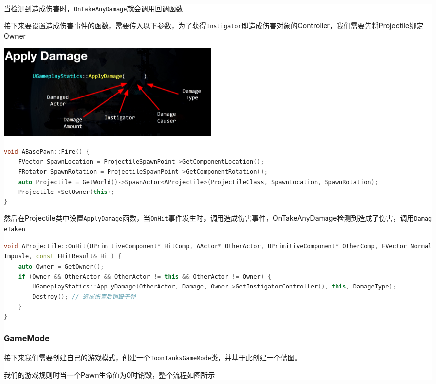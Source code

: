 当检测到造成伤害时，`OnTakeAnyDamage`就会调用回调函数

接下来要设置造成伤害事件的函数，需要传入以下参数，为了获得`Instigator`即造成伤害对象的Controller，我们需要先将Projectile绑定Owner

 <img src="./assets/image-20250316150213850.png" alt="image-20250316150213850" style="zoom:50%;" />

```c++
void ABasePawn::Fire() {
	FVector SpawnLocation = ProjectileSpawnPoint->GetComponentLocation();
	FRotator SpawnRotation = ProjectileSpawnPoint->GetComponentRotation();
	auto Projectile = GetWorld()->SpawnActor<AProjectile>(ProjectileClass, SpawnLocation, SpawnRotation);
	Projectile->SetOwner(this);
}
```

然后在Projectile类中设置`ApplyDamage`函数，当`OnHit`事件发生时，调用造成伤害事件，OnTakeAnyDamage检测到造成了伤害，调用`DamageTaken`

```c++
void AProjectile::OnHit(UPrimitiveComponent* HitComp, AActor* OtherActor, UPrimitiveComponent* OtherComp, FVector NormalImpusle, const FHitResult& Hit) {
	auto Owner = GetOwner();
	if (Owner && OtherActor && OtherActor != this && OtherActor != Owner) { 
		UGameplayStatics::ApplyDamage(OtherActor, Damage, Owner->GetInstigatorController(), this, DamageType);
		Destroy(); // 造成伤害后销毁子弹
	}
}
```



### GameMode

接下来我们需要创建自己的游戏模式，创建一个`ToonTanksGameMode`类，并基于此创建一个蓝图。

我们的游戏规则时当一个Pawn生命值为0时销毁，整个流程如图所示
